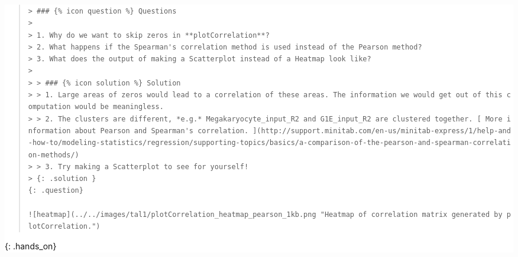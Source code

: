 >     > ### {% icon question %} Questions
>     >
>     > 1. Why do we want to skip zeros in **plotCorrelation**?
>     > 2. What happens if the Spearman's correlation method is used instead of the Pearson method?
>     > 3. What does the output of making a Scatterplot instead of a Heatmap look like?
>     >
>     > > ### {% icon solution %} Solution
>     > > 1. Large areas of zeros would lead to a correlation of these areas. The information we would get out of this computation would be meaningless.
>     > > 2. The clusters are different, *e.g.* Megakaryocyte_input_R2 and G1E_input_R2 are clustered together. [ More information about Pearson and Spearman's correlation. ](http://support.minitab.com/en-us/minitab-express/1/help-and-how-to/modeling-statistics/regression/supporting-topics/basics/a-comparison-of-the-pearson-and-spearman-correlation-methods/)
>     > > 3. Try making a Scatterplot to see for yourself! 
>     > {: .solution }
>     {: .question}
>
>     ![heatmap](../../images/tal1/plotCorrelation_heatmap_pearson_1kb.png "Heatmap of correlation matrix generated by plotCorrelation.")
{: .hands_on}
